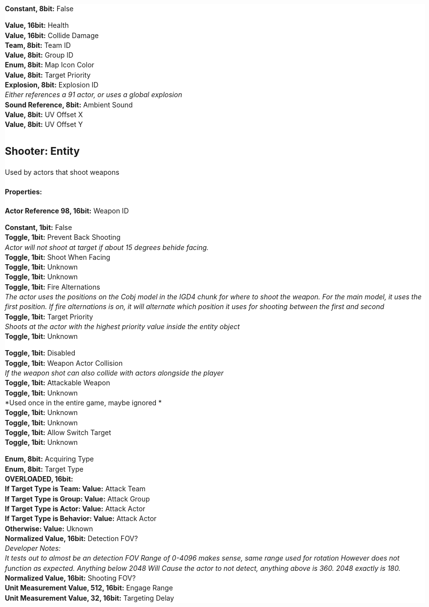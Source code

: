 **Constant, 8bit:** False  

**Value, 16bit:** Health  
**Value, 16bit:** Collide Damage  
**Team, 8bit:** Team ID  
**Value, 8bit:** Group ID  
**Enum, 8bit:** Map Icon Color  
**Value, 8bit:** Target Priority  
**Explosion, 8bit:** Explosion ID  
	*Either references a 91 actor, or uses a global explosion*  
**Sound Reference, 8bit:** Ambient Sound  
**Value, 8bit:** UV Offset X  
**Value, 8bit:** UV Offset Y  

## Shooter: Entity
Used by actors that shoot weapons

#### Properties:
**Actor Reference 98, 16bit:** Weapon ID  

**Constant, 1bit:** False  
**Toggle, 1bit:** Prevent Back Shooting  
	*Actor will not shoot at target if about 15 degrees behide facing.*  
**Toggle, 1bit:** Shoot When Facing  
**Toggle, 1bit:** Unknown  
**Toggle, 1bit:** Unknown  
**Toggle, 1bit:** Fire Alternations  
	*The actor uses the positions on the Cobj model in the IGD4 chunk for where to shoot the weapon. For the main model, it uses the first position. If fire alternations is on, it will alternate which position it uses for shooting between the first and second*  
**Toggle, 1bit:** Target Priority  
	*Shoots at the actor with the highest priority value inside the entity object*  
**Toggle, 1bit:** Unknown  

**Toggle, 1bit:** Disabled  
**Toggle, 1bit:** Weapon Actor Collision  
	*If the weapon shot can also collide with actors alongside the player*  
**Toggle, 1bit:** Attackable Weapon  
**Toggle, 1bit:** Unknown  
	*Used once in the entire game, maybe ignored *  
**Toggle, 1bit:** Unknown  
**Toggle, 1bit:** Unknown  
**Toggle, 1bit:** Allow Switch Target  
**Toggle, 1bit:** Unknown  

**Enum, 8bit:** Acquiring Type  
**Enum, 8bit:** Target Type  
**OVERLOADED, 16bit:**  
**If Target Type is Team: Value:** Attack Team  
**If Target Type is Group: Value:** Attack Group  
**If Target Type is Actor: Value:** Attack Actor  
**If Target Type is Behavior: Value:** Attack Actor  
**Otherwise: Value:** Uknown  
**Normalized Value, 16bit:** Detection FOV?  
	*Developer Notes:*  
	*It tests out to almost be an detection FOV
	Range of 0-4096 makes sense, same range used for rotation
	However does not function as expected. Anything below 2048
	Will Cause the actor to not detect, anything above is 360.
	2048 exactly is 180.*  
**Normalized Value, 16bit:** Shooting FOV?  
**Unit Measurement Value, 512, 16bit:** Engage Range  
**Unit Measurement Value, 32, 16bit:** Targeting Delay  
